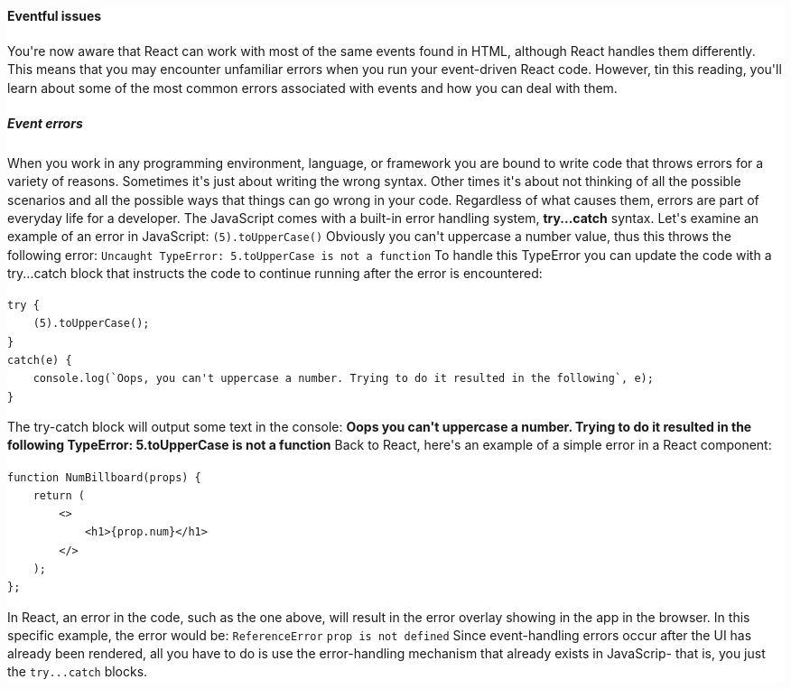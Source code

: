 
#### Eventful issues
You're now aware that React can work with most of the same events found in HTML, although React handles them differently.
This means that you may encounter unfamiliar errors when you run your event-driven React code. However, tin this reading, you'll learn about some of the most common errors associated with events and how you can deal with them.

##### Event errors
When you work in any programming environment, language, or framework you are bound to write code that throws errors for a variety of reasons.
Sometimes it's just about writing the wrong syntax. Other times it's about not thinking of all the possible scenarios and all the possible ways that things can go wrong in your code.
Regardless of what causes them, errors are part of everyday life for a developer.
The JavaScript comes with a built-in error handling system, **try...catch** syntax.
Let's examine an example of an error in JavaScript:
`(5).toUpperCase()`
Obviously you can't uppercase a number value, thus this throws the following error:
`Uncaught TypeError: 5.toUpperCase is not a function`
To handle this TypeError you can update the code with a try...catch block that instructs the code to continue running after the error is encountered:
```
try {
	(5).toUpperCase();
}
catch(e) {
	console.log(`Oops, you can't uppercase a number. Trying to do it resulted in the following`, e);
}
```
The try-catch block will output some text in the console:
**Oops you can't uppercase a number. Trying to do it resulted in the following TypeError: 5.toUpperCase is not a function**
Back to React, here's an example of a simple error in a React component:
```
function NumBillboard(props) {
	return (
		<>
			<h1>{prop.num}</h1>
		</>
	);
};
```
In React, an error in the code, such as the one above, will result in the error overlay showing in the app in the browser.
In this specific example, the error would be:
`ReferenceError`
`prop is not defined`
Since event-handling errors occur after the UI has already been rendered, all you have to do is use the error-handling mechanism that already exists in JavaScrip- that is, you just the `try...catch` blocks.
